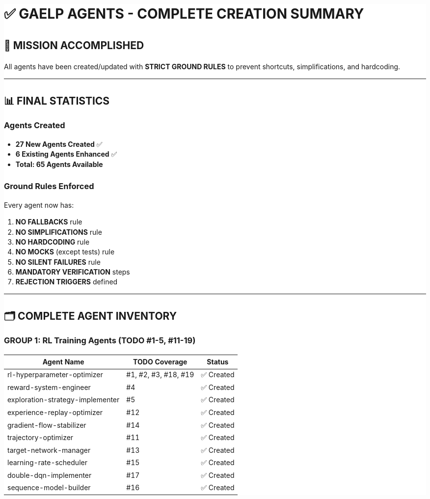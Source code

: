 # ✅ GAELP AGENTS - COMPLETE CREATION SUMMARY

## 🎯 MISSION ACCOMPLISHED

All agents have been created/updated with **STRICT GROUND RULES** to prevent shortcuts, simplifications, and hardcoding.

---

## 📊 FINAL STATISTICS

### Agents Created
- **27 New Agents Created** ✅
- **6 Existing Agents Enhanced** ✅  
- **Total: 65 Agents Available**

### Ground Rules Enforced
Every agent now has:
1. **NO FALLBACKS** rule
2. **NO SIMPLIFICATIONS** rule
3. **NO HARDCODING** rule
4. **NO MOCKS** (except tests) rule
5. **NO SILENT FAILURES** rule
6. **MANDATORY VERIFICATION** steps
7. **REJECTION TRIGGERS** defined

---

## 🗂️ COMPLETE AGENT INVENTORY

### GROUP 1: RL Training Agents (TODO #1-5, #11-19)
| Agent Name | TODO Coverage | Status |
|------------|---------------|---------|
| rl-hyperparameter-optimizer | #1, #2, #3, #18, #19 | ✅ Created |
| reward-system-engineer | #4 | ✅ Created |
| exploration-strategy-implementer | #5 | ✅ Created |
| experience-replay-optimizer | #12 | ✅ Created |
| gradient-flow-stabilizer | #14 | ✅ Created |
| trajectory-optimizer | #11 | ✅ Created |
| target-network-manager | #13 | ✅ Created |
| learning-rate-scheduler | #15 | ✅ Created |
| double-dqn-implementer | #17 | ✅ Created |
| sequence-model-builder | #16 | ✅ Created |
